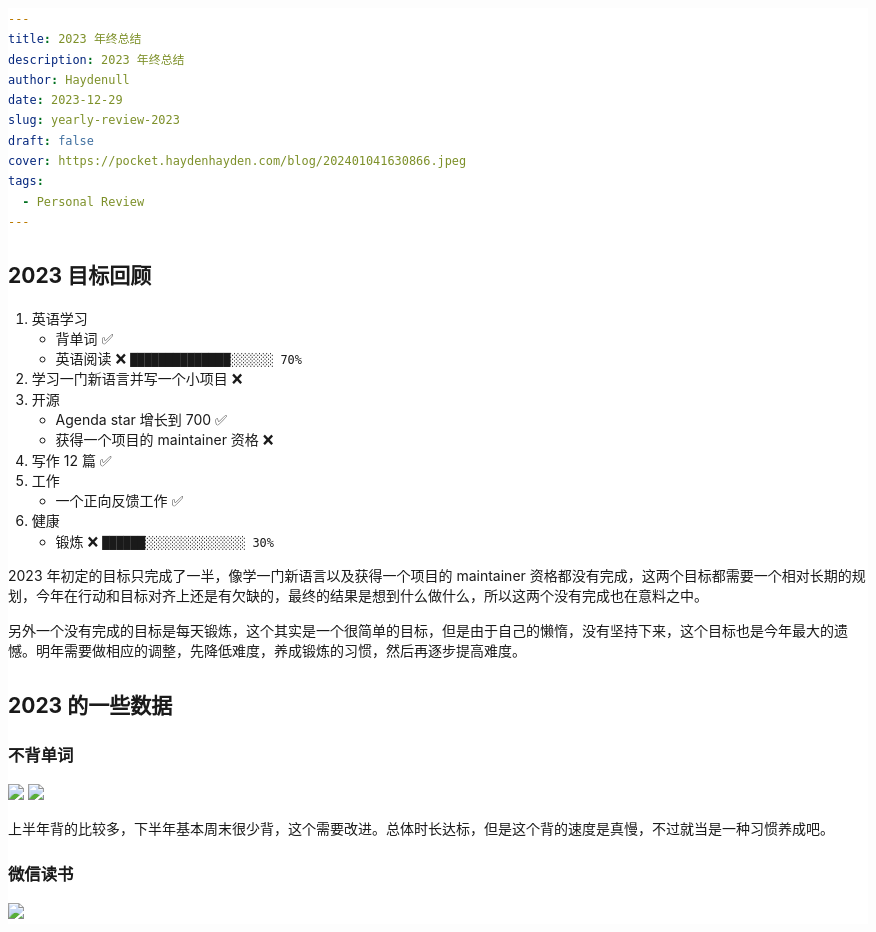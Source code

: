 ```yaml
---
title: 2023 年终总结
description: 2023 年终总结
author: Haydenull
date: 2023-12-29
slug: yearly-review-2023
draft: false
cover: https://pocket.haydenhayden.com/blog/202401041630866.jpeg
tags:
  - Personal Review
---
```




## 2023 目标回顾

1. 英语学习
   - 背单词 ✅
   - 英语阅读 ❌ `██████████████░░░░░░ 70%`
2. 学习一门新语言并写一个小项目 ❌
3. 开源
   - Agenda star 增长到 700 ✅
   - 获得一个项目的 maintainer 资格 ❌
4. 写作 12 篇 ✅
5. 工作
   - 一个正向反馈工作 ✅
6. 健康
   - 锻炼 ❌ `██████░░░░░░░░░░░░░░ 30%`

2023 年初定的目标只完成了一半，像学一门新语言以及获得一个项目的 maintainer 资格都没有完成，这两个目标都需要一个相对长期的规划，今年在行动和目标对齐上还是有欠缺的，最终的结果是想到什么做什么，所以这两个没有完成也在意料之中。

另外一个没有完成的目标是每天锻炼，这个其实是一个很简单的目标，但是由于自己的懒惰，没有坚持下来，这个目标也是今年最大的遗憾。明年需要做相应的调整，先降低难度，养成锻炼的习惯，然后再逐步提高难度。

## 2023 的一些数据

### 不背单词


<div class="two-columns-img">

![](https://pocket.haydenhayden.com/blog/202312290810560.JPG?x-oss-process=image/resize,w_240,m_lfit)
![](https://pocket.haydenhayden.com/blog/202312290811867.JPG?x-oss-process=image/resize,w_240,m_lfit)

</div>

上半年背的比较多，下半年基本周末很少背，这个需要改进。总体时长达标，但是这个背的速度是真慢，不过就当是一种习惯养成吧。

### 微信读书

![](https://pocket.haydenhayden.com/blog/202312290818247.PNG?x-oss-process=image/resize,w_240,m_lfit)
